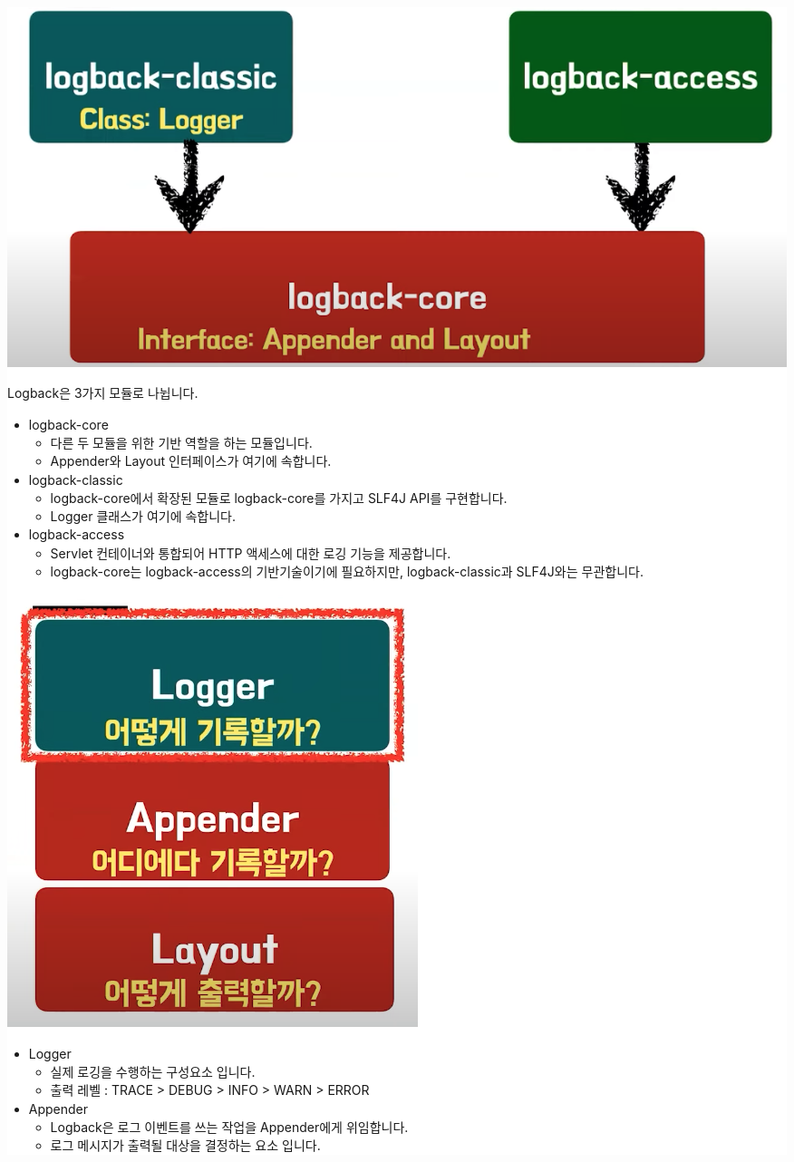 ![그림2](./2.png)

Logback은 3가지 모듈로 나뉩니다.
+ logback-core
    - 다른 두 모듈을 위한 기반 역할을 하는 모듈입니다.
    - Appender와 Layout 인터페이스가 여기에 속합니다.
+ logback-classic
    - logback-core에서 확장된 모듈로 logback-core를 가지고 SLF4J API를 구현합니다.
    - Logger 클래스가 여기에 속합니다.
+ logback-access
    - Servlet 컨테이너와 통합되어 HTTP 액세스에 대한 로깅 기능을 제공합니다.
    - logback-core는 logback-access의 기반기술이기에 필요하지만, logback-classic과 SLF4J와는 무관합니다.

![그림3](./3.png)
+ Logger
    - 실제 로깅을 수행하는 구성요소 입니다.
    - 출력 레벨 : TRACE > DEBUG > INFO > WARN > ERROR
+ Appender
    - Logback은 로그 이벤트를 쓰는 작업을 Appender에게 위임합니다.
    - 로그 메시지가 출력될 대상을 결정하는 요소 입니다.